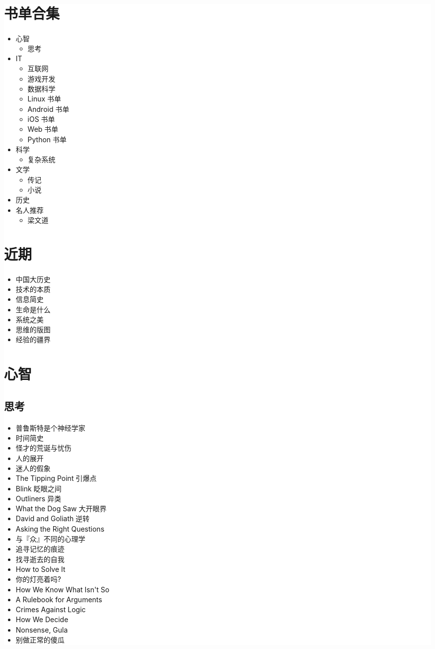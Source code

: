# 书单合集



- 心智
    - 思考
- IT
    - 互联网
    - 游戏开发
    - 数据科学
    - Linux 书单
    - Android 书单
    - iOS 书单
    - Web 书单
    - Python 书单
- 科学
    - 复杂系统
- 文学
    - 传记
    - 小说
- 历史
- 名人推荐
    - 梁文道



# 近期

+ 中国大历史
+ 技术的本质
+ 信息简史
+ 生命是什么
+ 系统之美
+ 思维的版图
+ 经验的疆界

# 心智

## 思考

+ 普鲁斯特是个神经学家
+ 时间简史
+ 怪才的荒诞与忧伤
+ 人的展开
+ 迷人的假象
+ The Tipping Point 引爆点
+ Blink 眨眼之间
+ Outliners 异类
+ What the Dog Saw 大开眼界
+ David and Goliath 逆转
+ Asking the Right Questions
+ 与『众』不同的心理学
+ 追寻记忆的痕迹
+ 找寻逝去的自我
+ How to Solve It
+ 你的灯亮着吗?
+ How We Know What Isn't So
+ A Rulebook for Arguments
+ Crimes Against Logic
+ How We Decide
+ Nonsense, Gula
+ 别做正常的傻瓜